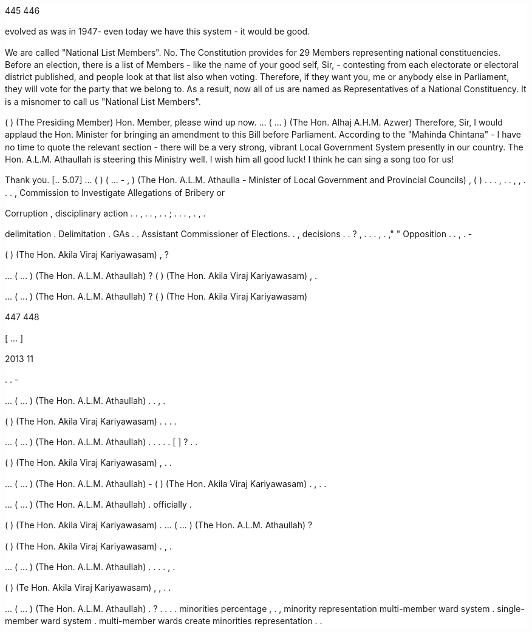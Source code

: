 445 446

evolved as was in 1947- even today we have this system - it would be good.

We are called "National List Members". No. The Constitution provides for 29 Members representing national constituencies. Before an election, there is a list of Members - like the name of your good self, Sir, - contesting from each electorate or electoral district published, and people look at that list also when voting. Therefore, if they want you, me or anybody else in Parliament, they will vote for the party that we belong to. As a result, now all of us are named as Representatives of a National Constituency. It is a misnomer to call us "National List Members".

( ) (The Presiding Member) Hon. Member, please wind up now. ... ( ... ) (The Hon. Alhaj A.H.M. Azwer) Therefore, Sir, I would applaud the Hon. Minister for bringing an amendment to this Bill before Parliament. According to the "Mahinda Chintana" - I have no time to quote the relevant section - there will be a very strong, vibrant Local Government System presently in our country. The Hon. A.L.M. Athaullah is steering this Ministry well. I wish him all good luck! I think he can sing a song too for us!

Thank you. [.. 5.07] ... ( ) ( ... - , ) (The Hon. A.L.M. Athaulla - Minister of Local Government and Provincial Councils) , ( ) . . . , . . , , . . . , Commission to Investigate Allegations of Bribery or

Corruption , disciplinary action . . , . . , . . ; . . . , . , .

delimitation . Delimitation . GAs . . Assistant Commissioner of Elections. . , decisions . . ? , . . . , . ," " Opposition . . , . -

( ) (The Hon. Akila Viraj Kariyawasam) , ?

... ( ... ) (The Hon. A.L.M. Athaullah) ? ( ) (The Hon. Akila Viraj Kariyawasam) , .

... ( ... ) (The Hon. A.L.M. Athaullah) ? ( ) (The Hon. Akila Viraj Kariyawasam)

447 448

[ ... ]

2013 11

. . -

... ( ... ) (The Hon. A.L.M. Athaullah) . . , .

( ) (The Hon. Akila Viraj Kariyawasam) . . . .

... ( ... ) (The Hon. A.L.M. Athaullah) . . . . . [ ] ? . .

( ) (The Hon. Akila Viraj Kariyawasam) , . .

... ( ... ) (The Hon. A.L.M. Athaullah) - ( ) (The Hon. Akila Viraj Kariyawasam) . , . .

... ( ... ) (The Hon. A.L.M. Athaullah) . officially .

( ) (The Hon. Akila Viraj Kariyawasam) . ... ( ... ) (The Hon. A.L.M. Athaullah) ?

( ) (The Hon. Akila Viraj Kariyawasam) . , .

... ( ... ) (The Hon. A.L.M. Athaullah) . . . . , .

( ) (Te Hon. Akila Viraj Kariyawasam) , , . .

... ( ... ) (The Hon. A.L.M. Athaullah) . ? . . . . minorities percentage , . , minority representation multi-member ward system . single-member ward system . multi-member wards create minorities representation . .

